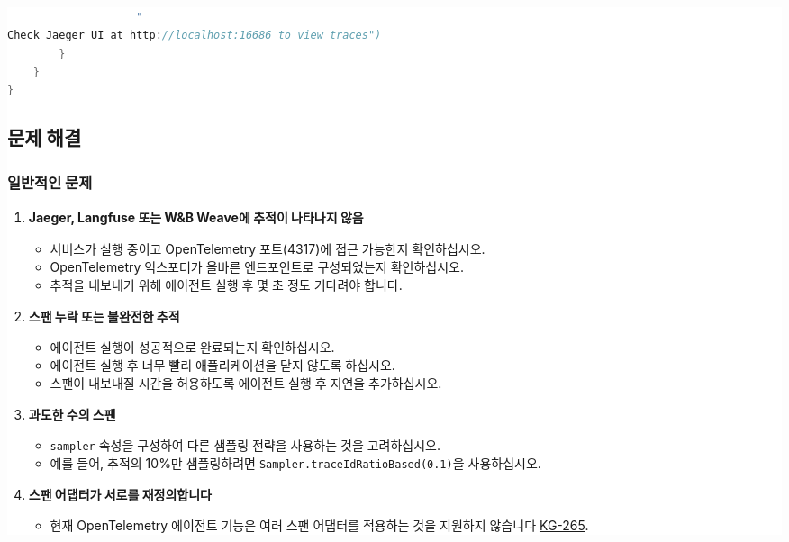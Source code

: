 ```kotlin
                    "
Check Jaeger UI at http://localhost:16686 to view traces")
        }
    }
}
```


## 문제 해결

### 일반적인 문제

1.  **Jaeger, Langfuse 또는 W&B Weave에 추적이 나타나지 않음**
    -   서비스가 실행 중이고 OpenTelemetry 포트(4317)에 접근 가능한지 확인하십시오.
    -   OpenTelemetry 익스포터가 올바른 엔드포인트로 구성되었는지 확인하십시오.
    -   추적을 내보내기 위해 에이전트 실행 후 몇 초 정도 기다려야 합니다.

2.  **스팬 누락 또는 불완전한 추적**
    -   에이전트 실행이 성공적으로 완료되는지 확인하십시오.
    -   에이전트 실행 후 너무 빨리 애플리케이션을 닫지 않도록 하십시오.
    -   스팬이 내보내질 시간을 허용하도록 에이전트 실행 후 지연을 추가하십시오.

3.  **과도한 수의 스팬**
    -   `sampler` 속성을 구성하여 다른 샘플링 전략을 사용하는 것을 고려하십시오.
    -   예를 들어, 추적의 10%만 샘플링하려면 `Sampler.traceIdRatioBased(0.1)`을 사용하십시오.

4.  **스팬 어댑터가 서로를 재정의합니다**
    -   현재 OpenTelemetry 에이전트 기능은 여러 스팬 어댑터를 적용하는 것을 지원하지 않습니다 [KG-265](https://youtrack.jetbrains.com/issue/KG-265/Adding-Weave-exporter-breaks-Langfuse-exporter).